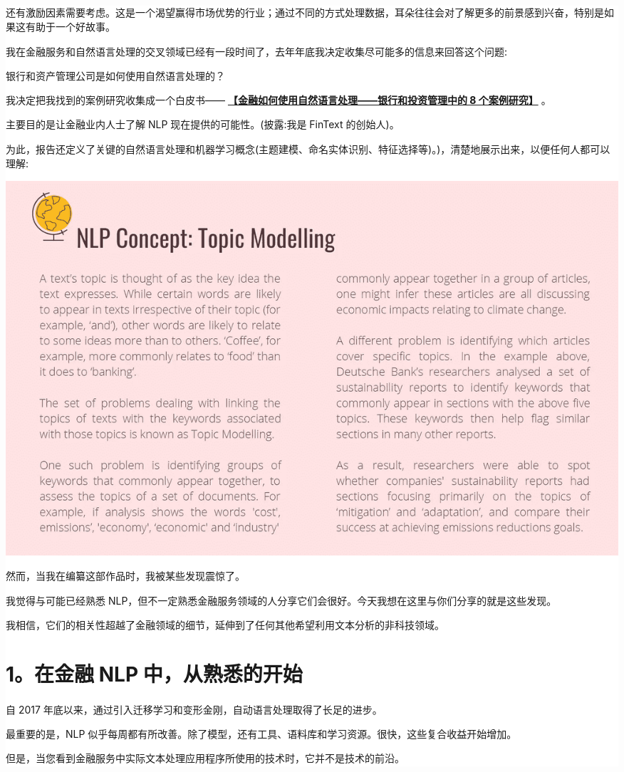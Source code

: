 还有激励因素需要考虑。这是一个渴望赢得市场优势的行业；通过不同的方式处理数据，耳朵往往会对了解更多的前景感到兴奋，特别是如果这有助于一个好故事。

我在金融服务和自然语言处理的交叉领域已经有一段时间了，去年年底我决定收集尽可能多的信息来回答这个问题:

银行和资产管理公司是如何使用自然语言处理的？

我决定把我找到的案例研究收集成一个白皮书——
[**【金融如何使用自然语言处理——银行和投资管理中的 8 个案例研究】**](https://www.fintext.io/how-finance-uses-nlp/) 。

主要目的是让金融业内人士了解 NLP 现在提供的可能性。(披露:我是 FinText 的创始人)。

为此，报告还定义了关键的自然语言处理和机器学习概念(主题建模、命名实体识别、特征选择等)。)，清楚地展示出来，以便任何人都可以理解:

![](img/b4f95df90bd3ef383dcfa8a4fef1024a.png)

然而，当我在编纂这部作品时，我被某些发现震惊了。

我觉得与可能已经熟悉 NLP，但不一定熟悉金融服务领域的人分享它们会很好。今天我想在这里与你们分享的就是这些发现。

我相信，它们的相关性超越了金融领域的细节，延伸到了任何其他希望利用文本分析的非科技领域。

# **1。在金融 NLP 中，从熟悉的**开始

自 2017 年底以来，通过引入迁移学习和变形金刚，自动语言处理取得了长足的进步。

最重要的是，NLP 似乎每周都有所改善。除了模型，还有工具、语料库和学习资源。很快，这些复合收益开始增加。

但是，当您看到金融服务中实际文本处理应用程序所使用的技术时，它并不是技术的前沿。
